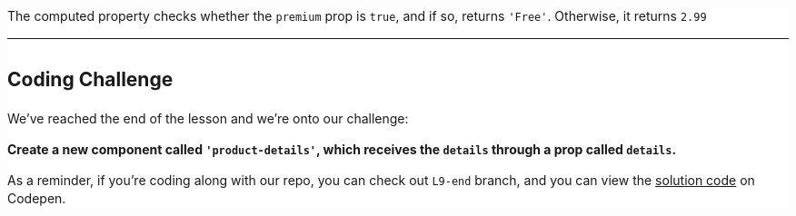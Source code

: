 The computed property checks whether the `premium` prop is `true`, and if so, returns `'Free'`. Otherwise, it returns `2.99`

---

## Coding Challenge

We’ve reached the end of the lesson and we’re onto our challenge:

**Create a new component called `'product-details'`, which receives the `details` through a prop called `details`.**

As a reminder, if you’re coding along with our repo, you can check out `L9-end` branch, and you can view the [solution code](https://codepen.io/VueMastery/project/editor/DBdRed) on Codepen.